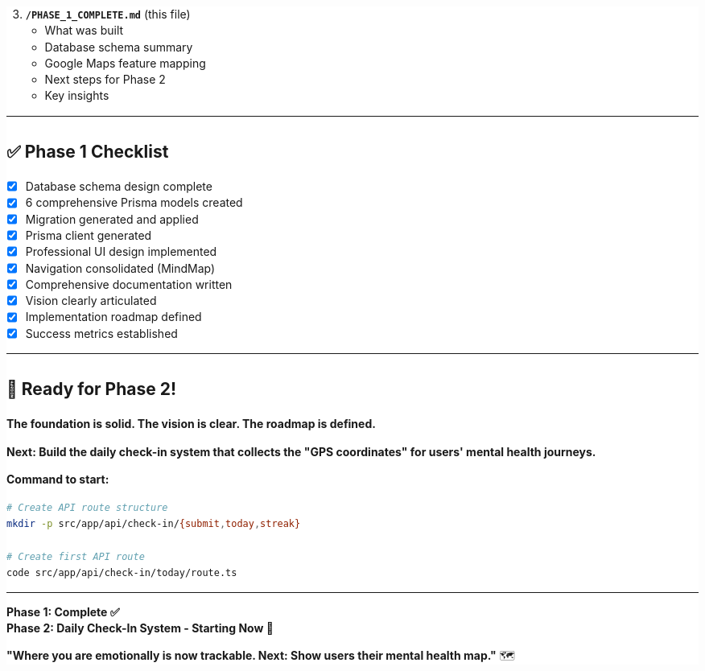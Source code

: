 3. **`/PHASE_1_COMPLETE.md`** (this file)
   - What was built
   - Database schema summary
   - Google Maps feature mapping
   - Next steps for Phase 2
   - Key insights

---

## ✅ Phase 1 Checklist

- [x] Database schema design complete
- [x] 6 comprehensive Prisma models created
- [x] Migration generated and applied
- [x] Prisma client generated
- [x] Professional UI design implemented
- [x] Navigation consolidated (MindMap)
- [x] Comprehensive documentation written
- [x] Vision clearly articulated
- [x] Implementation roadmap defined
- [x] Success metrics established

---

## 🎯 Ready for Phase 2!

**The foundation is solid. The vision is clear. The roadmap is defined.**

**Next: Build the daily check-in system that collects the "GPS coordinates" for users' mental health journeys.**

**Command to start:**
```bash
# Create API route structure
mkdir -p src/app/api/check-in/{submit,today,streak}

# Create first API route
code src/app/api/check-in/today/route.ts
```

---

**Phase 1: Complete ✅**  
**Phase 2: Daily Check-In System - Starting Now 🚀**

**"Where you are emotionally is now trackable. Next: Show users their mental health map."** 🗺️

